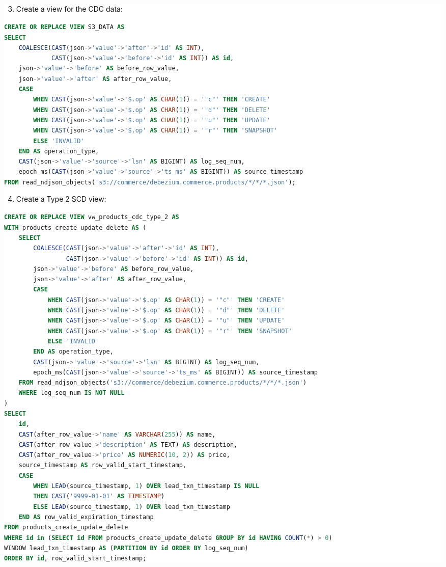 3. Create a view for the CDC data:
```sql
CREATE OR REPLACE VIEW S3_DATA AS 
SELECT
    COALESCE(CAST(json->'value'->'after'->'id' AS INT), 
             CAST(json->'value'->'before'->'id' AS INT)) AS id,
    json->'value'->'before' AS before_row_value,
    json->'value'->'after' AS after_row_value,
    CASE
        WHEN CAST(json->'value'->'$.op' AS CHAR(1)) = '"c"' THEN 'CREATE'
        WHEN CAST(json->'value'->'$.op' AS CHAR(1)) = '"d"' THEN 'DELETE'
        WHEN CAST(json->'value'->'$.op' AS CHAR(1)) = '"u"' THEN 'UPDATE'
        WHEN CAST(json->'value'->'$.op' AS CHAR(1)) = '"r"' THEN 'SNAPSHOT'
        ELSE 'INVALID'
    END AS operation_type,
    CAST(json->'value'->'source'->'lsn' AS BIGINT) AS log_seq_num,
    epoch_ms(CAST(json->'value'->'source'->'ts_ms' AS BIGINT)) AS source_timestamp
FROM read_ndjson_objects('s3://commerce/debezium.commerce.products/*/*/*.json');
```

4. Create a Type 2 SCD view:
```sql
CREATE OR REPLACE VIEW vw_products_cdc_type_2 AS
WITH products_create_update_delete AS (
    SELECT
        COALESCE(CAST(json->'value'->'after'->'id' AS INT), 
                 CAST(json->'value'->'before'->'id' AS INT)) AS id,
        json->'value'->'before' AS before_row_value,
        json->'value'->'after' AS after_row_value,
        CASE
            WHEN CAST(json->'value'->'$.op' AS CHAR(1)) = '"c"' THEN 'CREATE'
            WHEN CAST(json->'value'->'$.op' AS CHAR(1)) = '"d"' THEN 'DELETE'
            WHEN CAST(json->'value'->'$.op' AS CHAR(1)) = '"u"' THEN 'UPDATE'
            WHEN CAST(json->'value'->'$.op' AS CHAR(1)) = '"r"' THEN 'SNAPSHOT'
            ELSE 'INVALID'
        END AS operation_type,
        CAST(json->'value'->'source'->'lsn' AS BIGINT) AS log_seq_num,
        epoch_ms(CAST(json->'value'->'source'->'ts_ms' AS BIGINT)) AS source_timestamp
    FROM read_ndjson_objects('s3://commerce/debezium.commerce.products/*/*/*.json')
    WHERE log_seq_num IS NOT NULL
)
SELECT
    id,
    CAST(after_row_value->'name' AS VARCHAR(255)) AS name,
    CAST(after_row_value->'description' AS TEXT) AS description,
    CAST(after_row_value->'price' AS NUMERIC(10, 2)) AS price,
    source_timestamp AS row_valid_start_timestamp,
    CASE 
        WHEN LEAD(source_timestamp, 1) OVER lead_txn_timestamp IS NULL 
        THEN CAST('9999-01-01' AS TIMESTAMP) 
        ELSE LEAD(source_timestamp, 1) OVER lead_txn_timestamp 
    END AS row_valid_expiration_timestamp
FROM products_create_update_delete
WHERE id in (SELECT id FROM products_create_update_delete GROUP BY id HAVING COUNT(*) > 0)
WINDOW lead_txn_timestamp AS (PARTITION BY id ORDER BY log_seq_num)
ORDER BY id, row_valid_start_timestamp;
```
